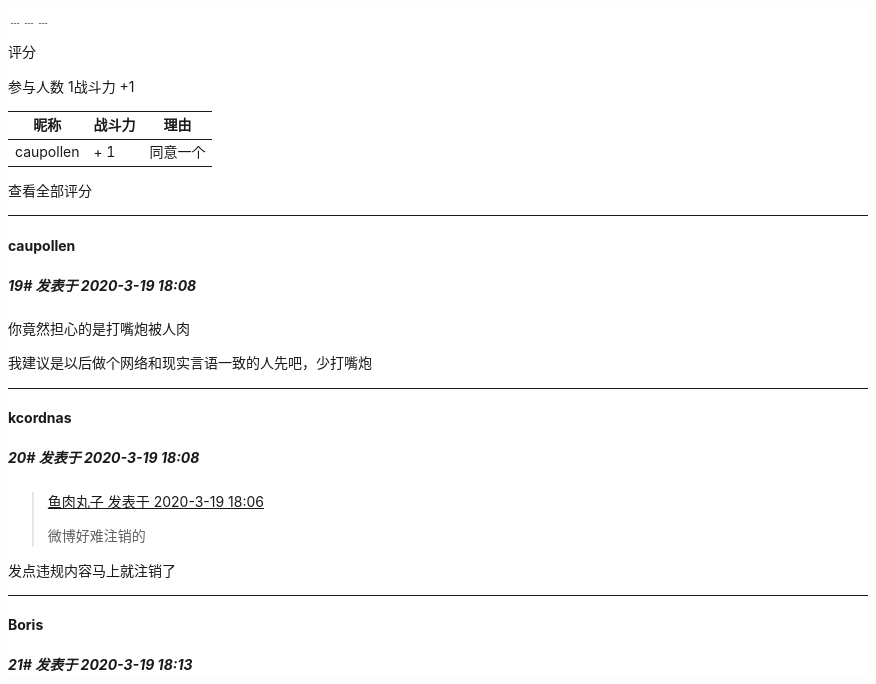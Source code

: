 

﹍﹍﹍

评分





 参与人数 1战斗力 +1

|昵称|战斗力|理由|
|----|---|---|
| caupollen| + 1|同意一个|



查看全部评分






*****

####  caupollen  
##### 19#       发表于 2020-3-19 18:08




你竟然担心的是打嘴炮被人肉

我建议是以后做个网络和现实言语一致的人先吧，少打嘴炮







*****

####  kcordnas  
##### 20#       发表于 2020-3-19 18:08



<blockquote><a href="httphttps://bbs.saraba1st.com/2b/forum.php?mod=redirect&amp;goto=findpost&amp;pid=46802322&amp;ptid=1919787" target="_blank">鱼肉丸子 发表于 2020-3-19 18:06</a>

微博好难注销的</blockquote>
发点违规内容马上就注销了







*****

####  Boris  
##### 21#       发表于 2020-3-19 18:13

